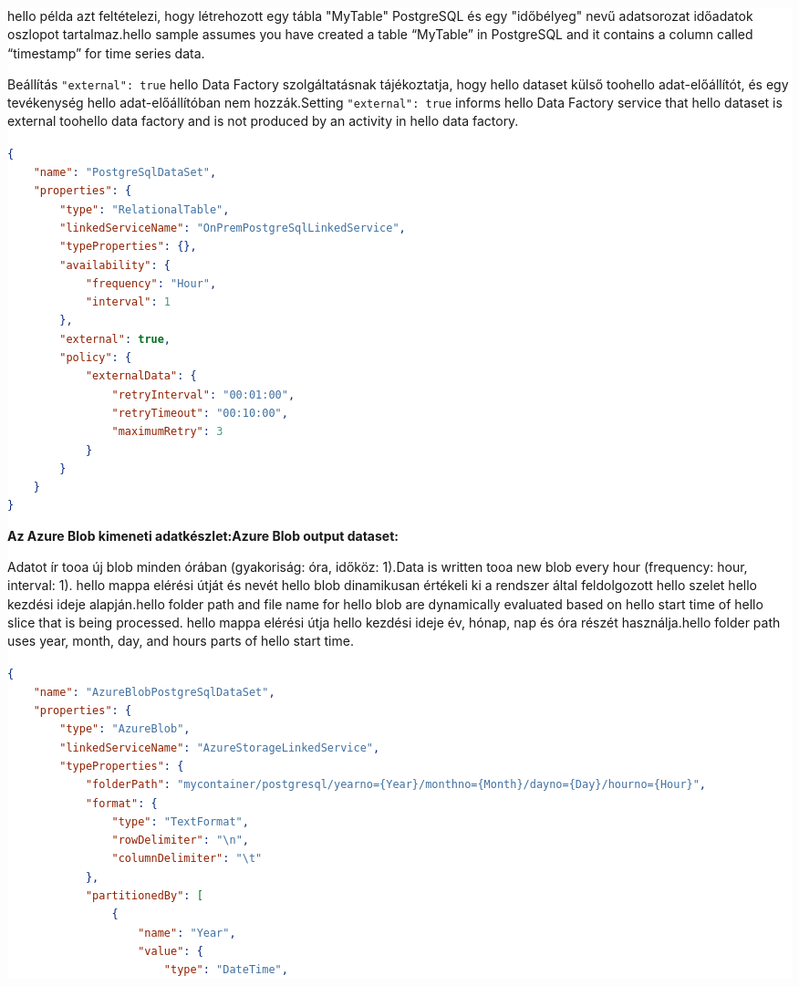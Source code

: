 <span data-ttu-id="1fdc4-219">hello példa azt feltételezi, hogy létrehozott egy tábla "MyTable" PostgreSQL és egy "időbélyeg" nevű adatsorozat időadatok oszlopot tartalmaz.</span><span class="sxs-lookup"><span data-stu-id="1fdc4-219">hello sample assumes you have created a table “MyTable” in PostgreSQL and it contains a column called “timestamp” for time series data.</span></span>

<span data-ttu-id="1fdc4-220">Beállítás `"external": true` hello Data Factory szolgáltatásnak tájékoztatja, hogy hello dataset külső toohello adat-előállítót, és egy tevékenység hello adat-előállítóban nem hozzák.</span><span class="sxs-lookup"><span data-stu-id="1fdc4-220">Setting `"external": true` informs hello Data Factory service that hello dataset is external toohello data factory and is not produced by an activity in hello data factory.</span></span>

```json
{
    "name": "PostgreSqlDataSet",
    "properties": {
        "type": "RelationalTable",
        "linkedServiceName": "OnPremPostgreSqlLinkedService",
        "typeProperties": {},
        "availability": {
            "frequency": "Hour",
            "interval": 1
        },
        "external": true,
        "policy": {
            "externalData": {
                "retryInterval": "00:01:00",
                "retryTimeout": "00:10:00",
                "maximumRetry": 3
            }
        }
    }
}
```

<span data-ttu-id="1fdc4-221">**Az Azure Blob kimeneti adatkészlet:**</span><span class="sxs-lookup"><span data-stu-id="1fdc4-221">**Azure Blob output dataset:**</span></span>

<span data-ttu-id="1fdc4-222">Adatot ír tooa új blob minden órában (gyakoriság: óra, időköz: 1).</span><span class="sxs-lookup"><span data-stu-id="1fdc4-222">Data is written tooa new blob every hour (frequency: hour, interval: 1).</span></span> <span data-ttu-id="1fdc4-223">hello mappa elérési útját és nevét hello blob dinamikusan értékeli ki a rendszer által feldolgozott hello szelet hello kezdési ideje alapján.</span><span class="sxs-lookup"><span data-stu-id="1fdc4-223">hello folder path and file name for hello blob are dynamically evaluated based on hello start time of hello slice that is being processed.</span></span> <span data-ttu-id="1fdc4-224">hello mappa elérési útja hello kezdési ideje év, hónap, nap és óra részét használja.</span><span class="sxs-lookup"><span data-stu-id="1fdc4-224">hello folder path uses year, month, day, and hours parts of hello start time.</span></span>

```json
{
    "name": "AzureBlobPostgreSqlDataSet",
    "properties": {
        "type": "AzureBlob",
        "linkedServiceName": "AzureStorageLinkedService",
        "typeProperties": {
            "folderPath": "mycontainer/postgresql/yearno={Year}/monthno={Month}/dayno={Day}/hourno={Hour}",
            "format": {
                "type": "TextFormat",
                "rowDelimiter": "\n",
                "columnDelimiter": "\t"
            },
            "partitionedBy": [
                {
                    "name": "Year",
                    "value": {
                        "type": "DateTime",
```